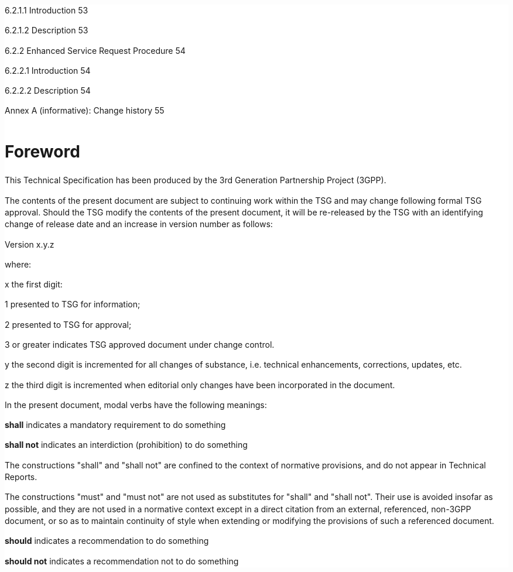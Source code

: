 6.2.1.1 Introduction 53

6.2.1.2 Description 53

6.2.2 Enhanced Service Request Procedure 54

6.2.2.1 Introduction 54

6.2.2.2 Description 54

Annex A (informative): Change history 55

 Foreword
========

This Technical Specification has been produced by the 3rd Generation
Partnership Project (3GPP).

The contents of the present document are subject to continuing work
within the TSG and may change following formal TSG approval. Should the
TSG modify the contents of the present document, it will be re-released
by the TSG with an identifying change of release date and an increase in
version number as follows:

Version x.y.z

where:

x the first digit:

1 presented to TSG for information;

2 presented to TSG for approval;

3 or greater indicates TSG approved document under change control.

y the second digit is incremented for all changes of substance, i.e.
technical enhancements, corrections, updates, etc.

z the third digit is incremented when editorial only changes have been
incorporated in the document.

In the present document, modal verbs have the following meanings:

**shall** indicates a mandatory requirement to do something

**shall not** indicates an interdiction (prohibition) to do something

The constructions \"shall\" and \"shall not\" are confined to the
context of normative provisions, and do not appear in Technical Reports.

The constructions \"must\" and \"must not\" are not used as substitutes
for \"shall\" and \"shall not\". Their use is avoided insofar as
possible, and they are not used in a normative context except in a
direct citation from an external, referenced, non-3GPP document, or so
as to maintain continuity of style when extending or modifying the
provisions of such a referenced document.

**should** indicates a recommendation to do something

**should not** indicates a recommendation not to do something

